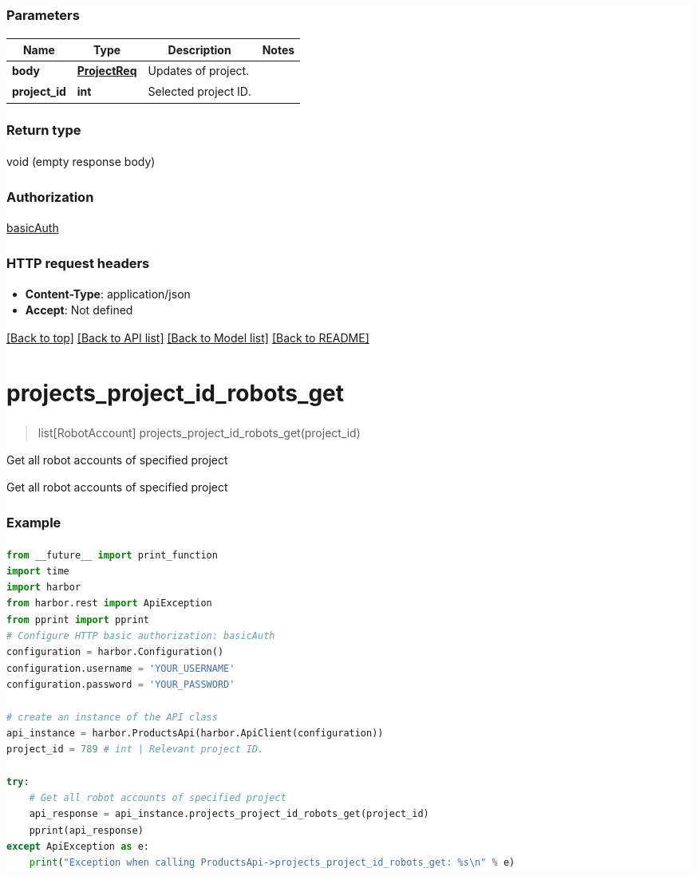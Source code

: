 ### Parameters

Name | Type | Description  | Notes
------------- | ------------- | ------------- | -------------
 **body** | [**ProjectReq**](ProjectReq.md)| Updates of project. | 
 **project_id** | **int**| Selected project ID. | 

### Return type

void (empty response body)

### Authorization

[basicAuth](../README.md#basicAuth)

### HTTP request headers

 - **Content-Type**: application/json
 - **Accept**: Not defined

[[Back to top]](#) [[Back to API list]](../README.md#documentation-for-api-endpoints) [[Back to Model list]](../README.md#documentation-for-models) [[Back to README]](../README.md)

# **projects_project_id_robots_get**
> list[RobotAccount] projects_project_id_robots_get(project_id)

Get all robot accounts of specified project

Get all robot accounts of specified project

### Example
```python
from __future__ import print_function
import time
import harbor
from harbor.rest import ApiException
from pprint import pprint
# Configure HTTP basic authorization: basicAuth
configuration = harbor.Configuration()
configuration.username = 'YOUR_USERNAME'
configuration.password = 'YOUR_PASSWORD'

# create an instance of the API class
api_instance = harbor.ProductsApi(harbor.ApiClient(configuration))
project_id = 789 # int | Relevant project ID.

try:
    # Get all robot accounts of specified project
    api_response = api_instance.projects_project_id_robots_get(project_id)
    pprint(api_response)
except ApiException as e:
    print("Exception when calling ProductsApi->projects_project_id_robots_get: %s\n" % e)
```
